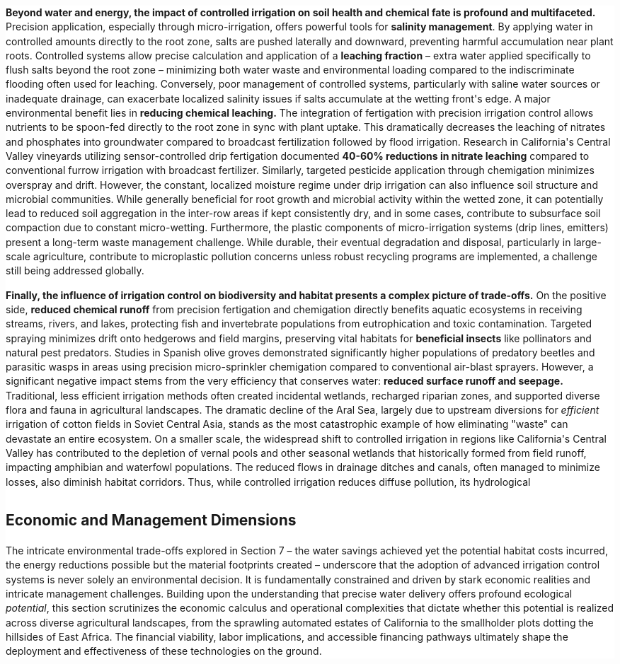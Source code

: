 **Beyond water and energy, the impact of controlled irrigation on soil health and chemical fate is profound and multifaceted.** Precision application, especially through micro-irrigation, offers powerful tools for **salinity management**. By applying water in controlled amounts directly to the root zone, salts are pushed laterally and downward, preventing harmful accumulation near plant roots. Controlled systems allow precise calculation and application of a **leaching fraction** – extra water applied specifically to flush salts beyond the root zone – minimizing both water waste and environmental loading compared to the indiscriminate flooding often used for leaching. Conversely, poor management of controlled systems, particularly with saline water sources or inadequate drainage, can exacerbate localized salinity issues if salts accumulate at the wetting front's edge. A major environmental benefit lies in **reducing chemical leaching.** The integration of fertigation with precision irrigation control allows nutrients to be spoon-fed directly to the root zone in sync with plant uptake. This dramatically decreases the leaching of nitrates and phosphates into groundwater compared to broadcast fertilization followed by flood irrigation. Research in California's Central Valley vineyards utilizing sensor-controlled drip fertigation documented **40-60% reductions in nitrate leaching** compared to conventional furrow irrigation with broadcast fertilizer. Similarly, targeted pesticide application through chemigation minimizes overspray and drift. However, the constant, localized moisture regime under drip irrigation can also influence soil structure and microbial communities. While generally beneficial for root growth and microbial activity within the wetted zone, it can potentially lead to reduced soil aggregation in the inter-row areas if kept consistently dry, and in some cases, contribute to subsurface soil compaction due to constant micro-wetting. Furthermore, the plastic components of micro-irrigation systems (drip lines, emitters) present a long-term waste management challenge. While durable, their eventual degradation and disposal, particularly in large-scale agriculture, contribute to microplastic pollution concerns unless robust recycling programs are implemented, a challenge still being addressed globally.

**Finally, the influence of irrigation control on biodiversity and habitat presents a complex picture of trade-offs.** On the positive side, **reduced chemical runoff** from precision fertigation and chemigation directly benefits aquatic ecosystems in receiving streams, rivers, and lakes, protecting fish and invertebrate populations from eutrophication and toxic contamination. Targeted spraying minimizes drift onto hedgerows and field margins, preserving vital habitats for **beneficial insects** like pollinators and natural pest predators. Studies in Spanish olive groves demonstrated significantly higher populations of predatory beetles and parasitic wasps in areas using precision micro-sprinkler chemigation compared to conventional air-blast sprayers. However, a significant negative impact stems from the very efficiency that conserves water: **reduced surface runoff and seepage.** Traditional, less efficient irrigation methods often created incidental wetlands, recharged riparian zones, and supported diverse flora and fauna in agricultural landscapes. The dramatic decline of the Aral Sea, largely due to upstream diversions for *efficient* irrigation of cotton fields in Soviet Central Asia, stands as the most catastrophic example of how eliminating "waste" can devastate an entire ecosystem. On a smaller scale, the widespread shift to controlled irrigation in regions like California's Central Valley has contributed to the depletion of vernal pools and other seasonal wetlands that historically formed from field runoff, impacting amphibian and waterfowl populations. The reduced flows in drainage ditches and canals, often managed to minimize losses, also diminish habitat corridors. Thus, while controlled irrigation reduces diffuse pollution, its hydrological

## Economic and Management Dimensions

The intricate environmental trade-offs explored in Section 7 – the water savings achieved yet the potential habitat costs incurred, the energy reductions possible but the material footprints created – underscore that the adoption of advanced irrigation control systems is never solely an environmental decision. It is fundamentally constrained and driven by stark economic realities and intricate management challenges. Building upon the understanding that precise water delivery offers profound ecological *potential*, this section scrutinizes the economic calculus and operational complexities that dictate whether this potential is realized across diverse agricultural landscapes, from the sprawling automated estates of California to the smallholder plots dotting the hillsides of East Africa. The financial viability, labor implications, and accessible financing pathways ultimately shape the deployment and effectiveness of these technologies on the ground.
